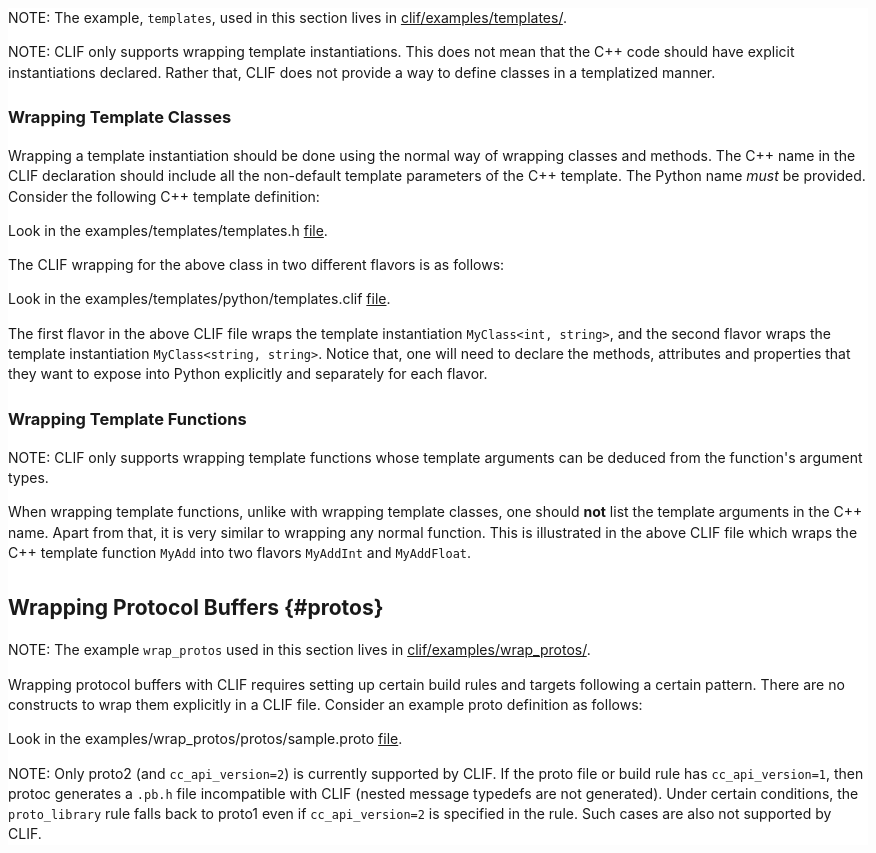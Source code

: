 NOTE: The example, `templates`, used in this section lives in
[clif/examples/templates/](
../../examples/templates/).

NOTE: CLIF only supports wrapping template instantiations. This does not mean
that the C++ code should have explicit instantiations declared. Rather that,
CLIF does not provide a way to define classes in a templatized manner.

### Wrapping Template Classes

Wrapping a template instantiation should be done using the normal way of
wrapping classes and methods. The C++ name in the CLIF declaration should
include all the non-default template parameters of the C++ template. The Python
name _must_ be provided. Consider the following C++ template definition:

Look in the examples/templates/templates.h [file](../../examples/templates/templates.h).

The CLIF wrapping for the above class in two different flavors is as follows:

Look in the examples/templates/python/templates.clif [file](../../examples/templates/python/templates.clif).

The first flavor in the above CLIF file wraps the template instantiation
`MyClass<int, string>`, and the second flavor wraps the template instantiation
`MyClass<string, string>`. Notice that, one will need to declare the
methods, attributes and properties that they want to expose into Python
explicitly and separately for each flavor.

### Wrapping Template Functions

NOTE: CLIF only supports wrapping template functions whose template arguments
can be deduced from the function's argument types.

When wrapping template functions, unlike with wrapping template classes, one
should __not__ list the template arguments in the C++ name. Apart from that, it
is very similar to wrapping any normal function. This is illustrated in the
above CLIF file which wraps the C++ template function `MyAdd` into two flavors
`MyAddInt` and `MyAddFloat`.

## Wrapping Protocol Buffers {#protos}

NOTE: The example `wrap_protos` used in this section lives in
[clif/examples/wrap_protos/](
../../examples/wrap_protos/).

Wrapping protocol buffers with CLIF requires setting up certain build rules and
targets following a certain pattern. There are no constructs to wrap them
explicitly in a CLIF file. Consider an example proto definition as follows:

Look in the examples/wrap_protos/protos/sample.proto [file](../../examples/wrap_protos/protos/sample.proto).

NOTE: Only proto2 (and `cc_api_version=2`) is currently supported by CLIF.
If the proto file or build rule
has `cc_api_version=1`, then protoc generates a `.pb.h` file incompatible with
CLIF (nested message typedefs are not generated). Under certain conditions,
the `proto_library` rule falls back to proto1 even if `cc_api_version=2` is
specified in the rule. Such cases are also not supported by CLIF.
